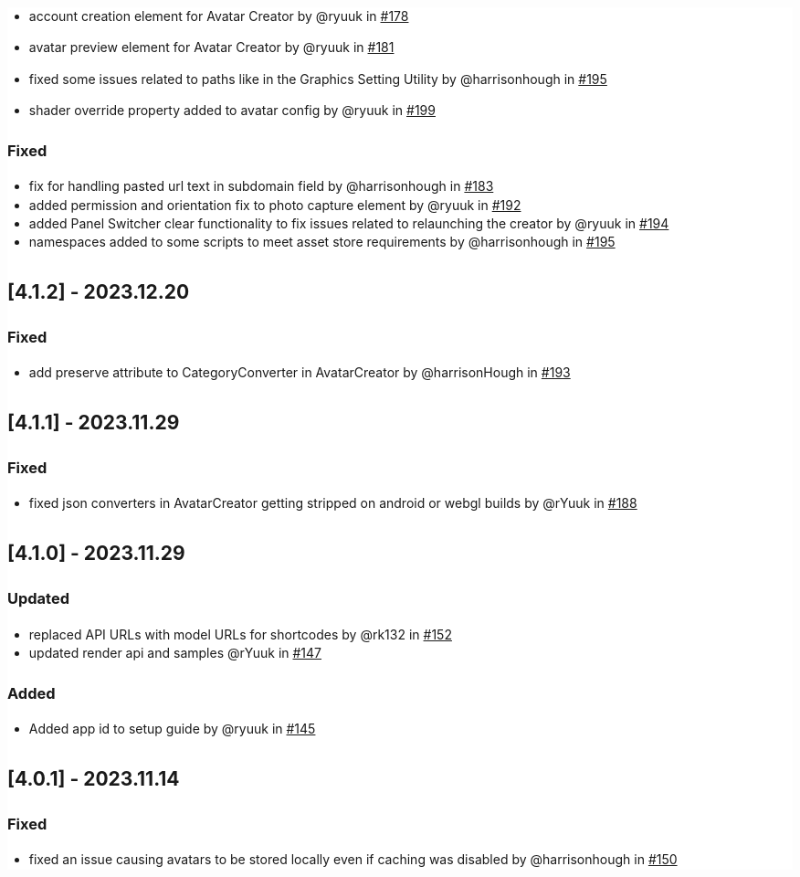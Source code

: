 - account creation element for Avatar Creator by @ryuuk in [#178](https://github.com/readyplayerme/rpm-unity-sdk-core/pull/178)
- avatar preview element for Avatar Creator by @ryuuk in [#181](https://github.com/readyplayerme/rpm-unity-sdk-core/pull/181)

- fixed some issues related to paths like in the Graphics Setting Utility by @harrisonhough in [#195](https://github.com/readyplayerme/rpm-unity-sdk-core/pull/195)
- shader override property added to avatar config by @ryuuk in [#199](https://github.com/readyplayerme/rpm-unity-sdk-core/pull/199)

### Fixed
- fix for handling pasted url text in subdomain field by @harrisonhough in [#183](https://github.com/readyplayerme/rpm-unity-sdk-core/pull/183)
- added permission and orientation fix to photo capture element by @ryuuk in [#192](https://github.com/readyplayerme/rpm-unity-sdk-core/pull/192)
- added Panel Switcher clear functionality to fix issues related to relaunching the creator by @ryuuk in [#194](https://github.com/readyplayerme/rpm-unity-sdk-core/pull/194)
- namespaces added to some scripts to meet asset store requirements by @harrisonhough in [#195](https://github.com/readyplayerme/rpm-unity-sdk-core/pull/195)

## [4.1.2] - 2023.12.20

### Fixed
- add preserve attribute to CategoryConverter in AvatarCreator by @harrisonHough in [#193](https://github.com/readyplayerme/rpm-unity-sdk-core/pull/193)

## [4.1.1] - 2023.11.29

### Fixed
- fixed json converters in AvatarCreator getting stripped on android or webgl builds by @rYuuk in [#188](https://github.com/readyplayerme/rpm-unity-sdk-core/pull/188)

## [4.1.0] - 2023.11.29

### Updated
- replaced API URLs with model URLs for shortcodes by @rk132 in [#152](https://github.com/readyplayerme/rpm-unity-sdk-core/pull/152)
- updated render api and samples @rYuuk in [#147](https://github.com/readyplayerme/rpm-unity-sdk-core/pull/147)

### Added
- Added app id to setup guide by @ryuuk in [#145](https://github.com/readyplayerme/rpm-unity-sdk-core/pull/145)

## [4.0.1] - 2023.11.14

### Fixed
- fixed an issue causing avatars to be stored locally even if caching was disabled by @harrisonhough in [#150](https://github.com/readyplayerme/rpm-unity-sdk-core/pull/150)
